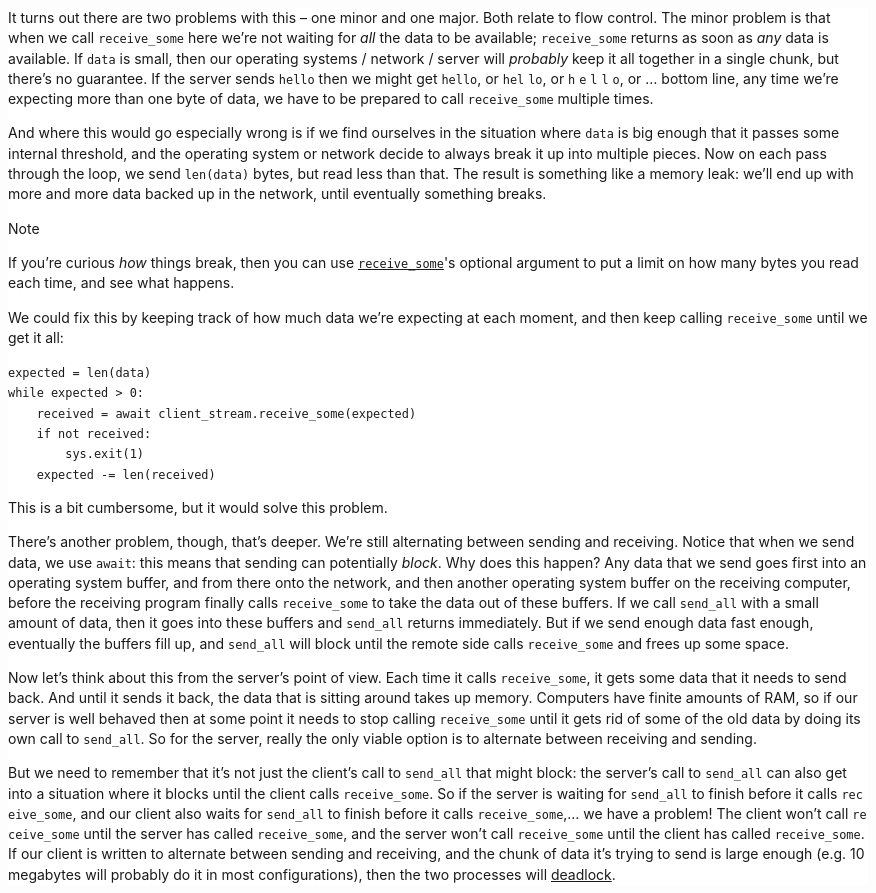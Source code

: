It turns out there are two problems with this – one minor and one major. Both relate to flow control. The minor problem is that when we call `receive_some` here we’re not waiting for _all_ the data to be available; `receive_some` returns as soon as _any_ data is available. If `data` is small, then our operating systems / network / server will _probably_ keep it all together in a single chunk, but there’s no guarantee. If the server sends `hello` then we might get `hello`, or `hel` `lo`, or `h` `e` `l` `l` `o`, or … bottom line, any time we’re expecting more than one byte of data, we have to be prepared to call `receive_some` multiple times.

And where this would go especially wrong is if we find ourselves in the situation where `data` is big enough that it passes some internal threshold, and the operating system or network decide to always break it up into multiple pieces. Now on each pass through the loop, we send `len(data)` bytes, but read less than that. The result is something like a memory leak: we’ll end up with more and more data backed up in the network, until eventually something breaks.

Note

If you’re curious _how_ things break, then you can use [`receive_some`](https://trio.readthedocs.io/en/stable/reference-io.html#trio.abc.ReceiveStream.receive_some "trio.abc.ReceiveStream.receive_some")'s optional argument to put a limit on how many bytes you read each time, and see what happens.

We could fix this by keeping track of how much data we’re expecting at each moment, and then keep calling `receive_some` until we get it all:

```
expected = len(data)
while expected > 0:
    received = await client_stream.receive_some(expected)
    if not received:
        sys.exit(1)
    expected -= len(received)

```

This is a bit cumbersome, but it would solve this problem.

There’s another problem, though, that’s deeper. We’re still alternating between sending and receiving. Notice that when we send data, we use `await`: this means that sending can potentially _block_. Why does this happen? Any data that we send goes first into an operating system buffer, and from there onto the network, and then another operating system buffer on the receiving computer, before the receiving program finally calls `receive_some` to take the data out of these buffers. If we call `send_all` with a small amount of data, then it goes into these buffers and `send_all` returns immediately. But if we send enough data fast enough, eventually the buffers fill up, and `send_all` will block until the remote side calls `receive_some` and frees up some space.

Now let’s think about this from the server’s point of view. Each time it calls `receive_some`, it gets some data that it needs to send back. And until it sends it back, the data that is sitting around takes up memory. Computers have finite amounts of RAM, so if our server is well behaved then at some point it needs to stop calling `receive_some` until it gets rid of some of the old data by doing its own call to `send_all`. So for the server, really the only viable option is to alternate between receiving and sending.

But we need to remember that it’s not just the client’s call to `send_all` that might block: the server’s call to `send_all` can also get into a situation where it blocks until the client calls `receive_some`. So if the server is waiting for `send_all` to finish before it calls `receive_some`, and our client also waits for `send_all` to finish before it calls `receive_some`,… we have a problem! The client won’t call `receive_some` until the server has called `receive_some`, and the server won’t call `receive_some` until the client has called `receive_some`. If our client is written to alternate between sending and receiving, and the chunk of data it’s trying to send is large enough (e.g. 10 megabytes will probably do it in most configurations), then the two processes will [deadlock](https://en.wikipedia.org/wiki/Deadlock).
